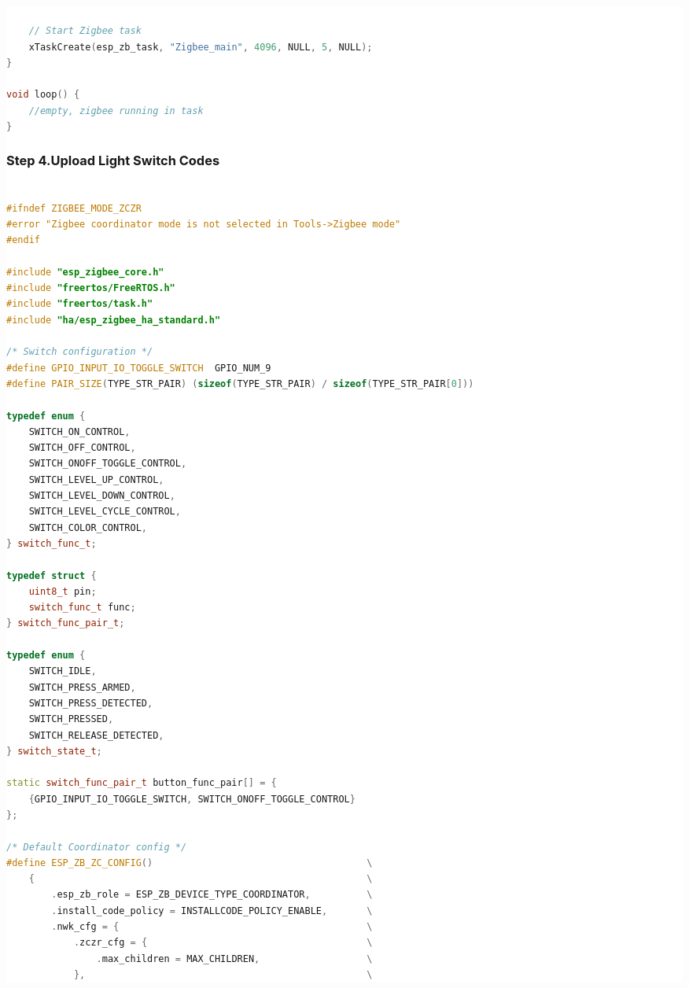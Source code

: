 ```cpp

    // Start Zigbee task
    xTaskCreate(esp_zb_task, "Zigbee_main", 4096, NULL, 5, NULL);
}

void loop() {
    //empty, zigbee running in task
}
```

### Step 4.Upload Light Switch Codes

```cpp

#ifndef ZIGBEE_MODE_ZCZR
#error "Zigbee coordinator mode is not selected in Tools->Zigbee mode"
#endif

#include "esp_zigbee_core.h"
#include "freertos/FreeRTOS.h"
#include "freertos/task.h"
#include "ha/esp_zigbee_ha_standard.h"

/* Switch configuration */
#define GPIO_INPUT_IO_TOGGLE_SWITCH  GPIO_NUM_9
#define PAIR_SIZE(TYPE_STR_PAIR) (sizeof(TYPE_STR_PAIR) / sizeof(TYPE_STR_PAIR[0]))

typedef enum {
    SWITCH_ON_CONTROL,
    SWITCH_OFF_CONTROL,
    SWITCH_ONOFF_TOGGLE_CONTROL,
    SWITCH_LEVEL_UP_CONTROL,
    SWITCH_LEVEL_DOWN_CONTROL,
    SWITCH_LEVEL_CYCLE_CONTROL,
    SWITCH_COLOR_CONTROL,
} switch_func_t;

typedef struct {
    uint8_t pin;
    switch_func_t func;
} switch_func_pair_t;

typedef enum {
    SWITCH_IDLE,
    SWITCH_PRESS_ARMED,
    SWITCH_PRESS_DETECTED,
    SWITCH_PRESSED,
    SWITCH_RELEASE_DETECTED,
} switch_state_t;

static switch_func_pair_t button_func_pair[] = {
    {GPIO_INPUT_IO_TOGGLE_SWITCH, SWITCH_ONOFF_TOGGLE_CONTROL}
};

/* Default Coordinator config */
#define ESP_ZB_ZC_CONFIG()                                      \
    {                                                           \
        .esp_zb_role = ESP_ZB_DEVICE_TYPE_COORDINATOR,          \
        .install_code_policy = INSTALLCODE_POLICY_ENABLE,       \
        .nwk_cfg = {                                            \
            .zczr_cfg = {                                       \
                .max_children = MAX_CHILDREN,                   \
            },                                                  \
```